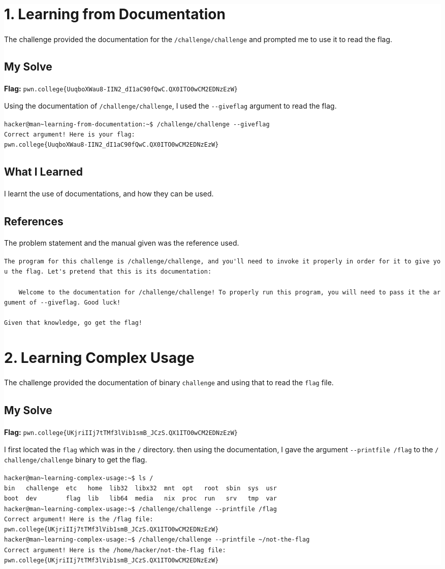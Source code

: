 # 1. Learning from Documentation  
The challenge provided the documentation for the `/challenge/challenge` and prompted me to use it to read the flag.  
  
## My Solve  
**Flag:** `pwn.college{UuqboXWau8-IIN2_dI1aC90fQwC.QX0ITO0wCM2EDNzEzW}`  
  
Using the documentation of `/challenge/challenge`, I used the `--giveflag` argument to read the flag.  
```  
hacker@man~learning-from-documentation:~$ /challenge/challenge --giveflag  
Correct argument! Here is your flag:  
pwn.college{UuqboXWau8-IIN2_dI1aC90fQwC.QX0ITO0wCM2EDNzEzW}  
```  
  
## What I Learned  
I learnt the use of documentations, and how they can be used.  
  
## References  
The problem statement and the manual given was the reference used.  
```  
The program for this challenge is /challenge/challenge, and you'll need to invoke it properly in order for it to give you the flag. Let's pretend that this is its documentation:  
  
    Welcome to the documentation for /challenge/challenge! To properly run this program, you will need to pass it the argument of --giveflag. Good luck!  
  
Given that knowledge, go get the flag!  
```

# 2. Learning Complex Usage  
The challenge provided the documentation of binary `challenge` and using that to read the `flag` file.  
  
## My Solve  
**Flag:** `pwn.college{UKjriIIj7tTMf3lVib1smB_JCzS.QX1ITO0wCM2EDNzEzW}`  
  
I first located the `flag` which was in the `/` directory. then using the documentation, I gave the argument `--printfile /flag` to the `/challenge/challenge` binary to get the flag.  
```  
hacker@man~learning-complex-usage:~$ ls /  
bin   challenge  etc   home  lib32  libx32  mnt  opt   root  sbin  sys  usr  
boot  dev        flag  lib   lib64  media   nix  proc  run   srv   tmp  var  
hacker@man~learning-complex-usage:~$ /challenge/challenge --printfile /flag  
Correct argument! Here is the /flag file:  
pwn.college{UKjriIIj7tTMf3lVib1smB_JCzS.QX1ITO0wCM2EDNzEzW}  
hacker@man~learning-complex-usage:~$ /challenge/challenge --printfile ~/not-the-flag  
Correct argument! Here is the /home/hacker/not-the-flag file:  
pwn.college{UKjriIIj7tTMf3lVib1smB_JCzS.QX1ITO0wCM2EDNzEzW}  
```  
  